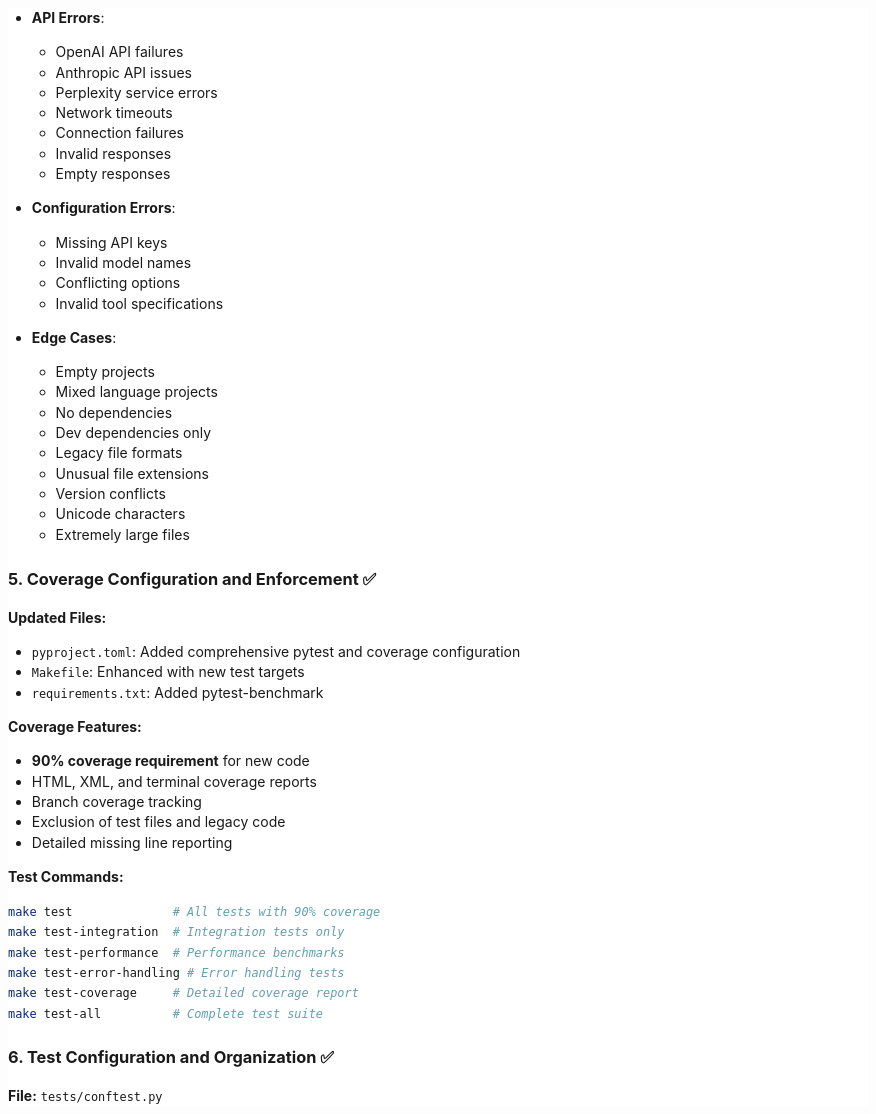 - **API Errors**:
  - OpenAI API failures
  - Anthropic API issues
  - Perplexity service errors
  - Network timeouts
  - Connection failures
  - Invalid responses
  - Empty responses

- **Configuration Errors**:
  - Missing API keys
  - Invalid model names
  - Conflicting options
  - Invalid tool specifications

- **Edge Cases**:
  - Empty projects
  - Mixed language projects
  - No dependencies
  - Dev dependencies only
  - Legacy file formats
  - Unusual file extensions
  - Version conflicts
  - Unicode characters
  - Extremely large files

### 5. Coverage Configuration and Enforcement ✅

**Updated Files:**
- `pyproject.toml`: Added comprehensive pytest and coverage configuration
- `Makefile`: Enhanced with new test targets
- `requirements.txt`: Added pytest-benchmark

**Coverage Features:**
- **90% coverage requirement** for new code
- HTML, XML, and terminal coverage reports
- Branch coverage tracking
- Exclusion of test files and legacy code
- Detailed missing line reporting

**Test Commands:**
```bash
make test              # All tests with 90% coverage
make test-integration  # Integration tests only
make test-performance  # Performance benchmarks
make test-error-handling # Error handling tests
make test-coverage     # Detailed coverage report
make test-all          # Complete test suite
```

### 6. Test Configuration and Organization ✅

**File:** `tests/conftest.py`
